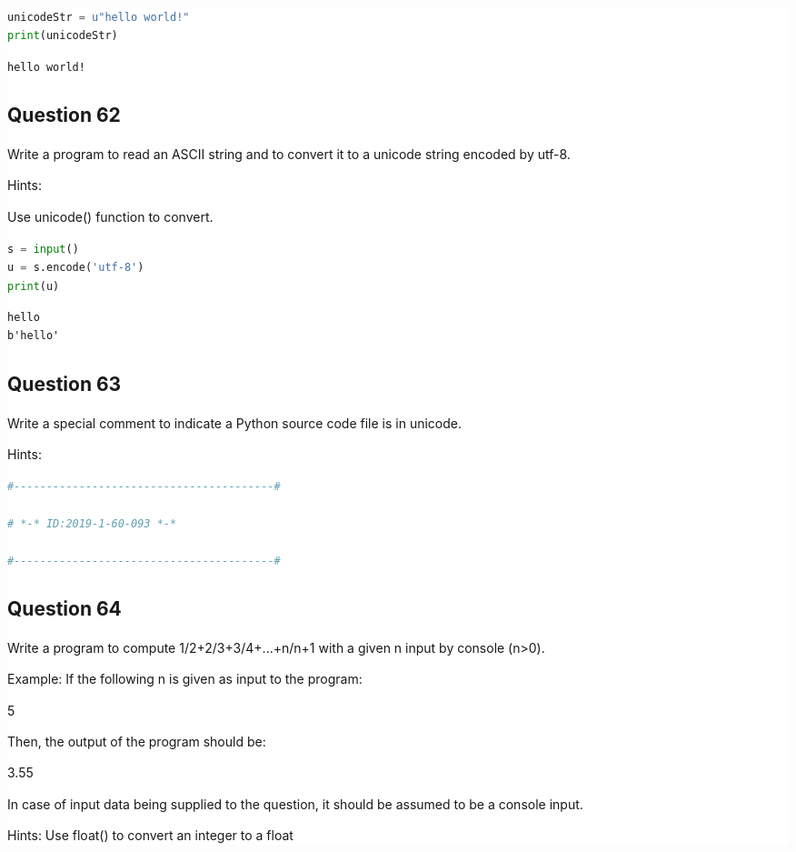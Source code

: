 
```python
unicodeStr = u"hello world!"
print(unicodeStr)
```

    hello world!
    

## Question 62
Write a program to read an ASCII string and to convert it to a unicode string encoded by utf-8.

Hints:

Use unicode() function to convert.


```python
s = input()
u = s.encode('utf-8')
print(u)
```

    hello
    b'hello'
    

## Question 63

Write a special comment to indicate a Python source code file is in unicode.

Hints:



```python
#----------------------------------------#

# *-* ID:2019-1-60-093 *-*

#----------------------------------------#
```

## Question 64

Write a program to compute 1/2+2/3+3/4+...+n/n+1 with a given n input by console (n>0).

Example:
If the following n is given as input to the program:

5

Then, the output of the program should be:

3.55

In case of input data being supplied to the question, it should be assumed to be a console input.

Hints:
Use float() to convert an integer to a float
